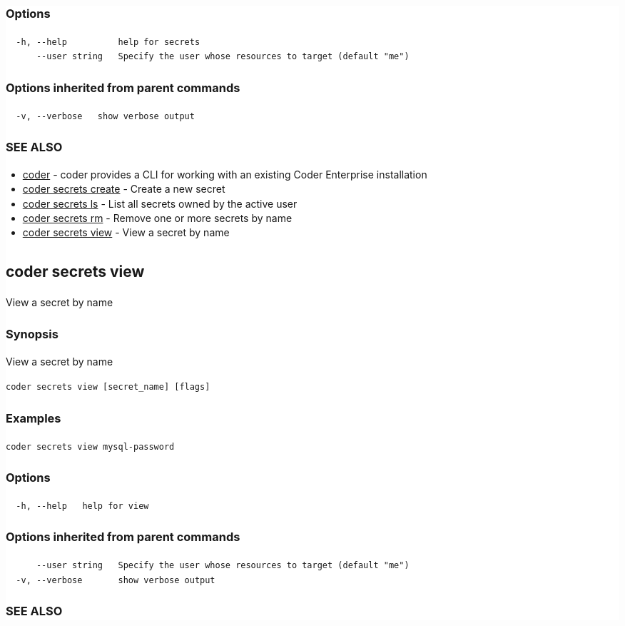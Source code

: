 ### Options

```
  -h, --help          help for secrets
      --user string   Specify the user whose resources to target (default "me")
```

### Options inherited from parent commands

```
  -v, --verbose   show verbose output
```

### SEE ALSO

* [coder](#coder)	 - coder provides a CLI for working with an existing Coder Enterprise installation
* [coder secrets create](#coder-secrets-create)	 - Create a new secret
* [coder secrets ls](#coder-secrets-ls)	 - List all secrets owned by the active user
* [coder secrets rm](#coder-secrets-rm)	 - Remove one or more secrets by name
* [coder secrets view](#coder-secrets-view)	 - View a secret by name

## coder secrets view

View a secret by name

### Synopsis

View a secret by name

```
coder secrets view [secret_name] [flags]
```

### Examples

```
coder secrets view mysql-password
```

### Options

```
  -h, --help   help for view
```

### Options inherited from parent commands

```
      --user string   Specify the user whose resources to target (default "me")
  -v, --verbose       show verbose output
```

### SEE ALSO

